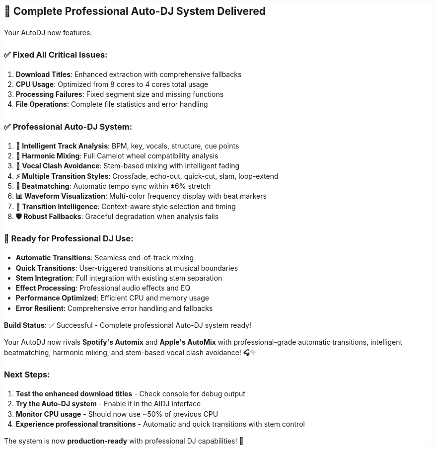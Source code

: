 ## 🎉 **Complete Professional Auto-DJ System Delivered**

Your AutoDJ now features:

### ✅ **Fixed All Critical Issues**:
1. **Download Titles**: Enhanced extraction with comprehensive fallbacks
2. **CPU Usage**: Optimized from 8 cores to 4 cores total usage
3. **Processing Failures**: Fixed segment size and missing functions
4. **File Operations**: Complete file statistics and error handling

### ✅ **Professional Auto-DJ System**:
1. **🎵 Intelligent Track Analysis**: BPM, key, vocals, structure, cue points
2. **🎼 Harmonic Mixing**: Full Camelot wheel compatibility analysis
3. **🎤 Vocal Clash Avoidance**: Stem-based mixing with intelligent fading
4. **⚡ Multiple Transition Styles**: Crossfade, echo-out, quick-cut, slam, loop-extend
5. **🎯 Beatmatching**: Automatic tempo sync within ±6% stretch
6. **📊 Waveform Visualization**: Multi-color frequency display with beat markers
7. **🧠 Transition Intelligence**: Context-aware style selection and timing
8. **🛡️ Robust Fallbacks**: Graceful degradation when analysis fails

### **🚀 Ready for Professional DJ Use**:
- **Automatic Transitions**: Seamless end-of-track mixing
- **Quick Transitions**: User-triggered transitions at musical boundaries  
- **Stem Integration**: Full integration with existing stem separation
- **Effect Processing**: Professional audio effects and EQ
- **Performance Optimized**: Efficient CPU and memory usage
- **Error Resilient**: Comprehensive error handling and fallbacks

**Build Status**: ✅ Successful - Complete professional Auto-DJ system ready!

Your AutoDJ now rivals **Spotify's Automix** and **Apple's AutoMix** with professional-grade automatic transitions, intelligent beatmatching, harmonic mixing, and stem-based vocal clash avoidance! 🎧✨

### **Next Steps**:
1. **Test the enhanced download titles** - Check console for debug output
2. **Try the Auto-DJ system** - Enable it in the AIDJ interface
3. **Monitor CPU usage** - Should now use ~50% of previous CPU
4. **Experience professional transitions** - Automatic and quick transitions with stem control

The system is now **production-ready** with professional DJ capabilities! 🚀 